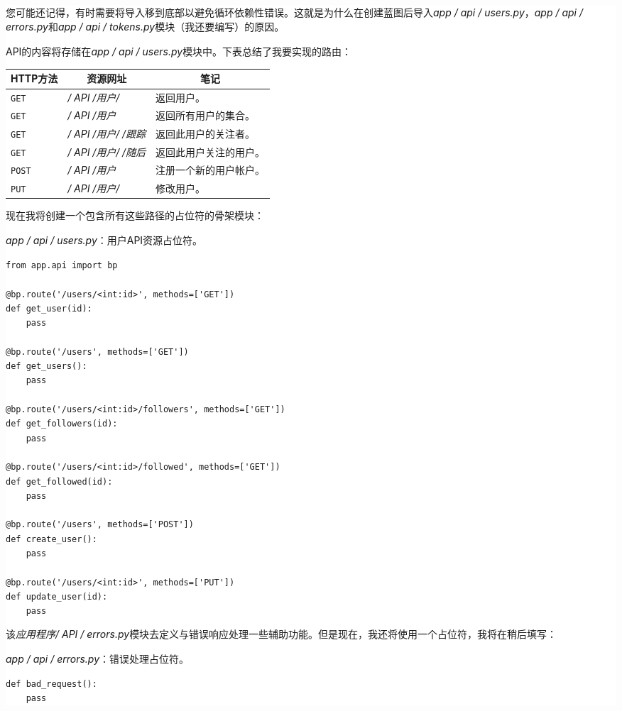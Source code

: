 您可能还记得，有时需要将导入移到底部以避免循环依赖性错误。这就是为什么在创建蓝图后导入*app / api / users.py*，*app / api / errors.py*和*app / api / tokens.py*模块（我还要编写）的原因。

API的内容将存储在*app / api / users.py*模块中。下表总结了我要实现的路由：

| HTTP方法 | 资源网址                  | 笔记                   |
| -------- | ------------------------- | ---------------------- |
| `GET`    | */ API /用户/ <ID>*       | 返回用户。             |
| `GET`    | */ API /用户*             | 返回所有用户的集合。   |
| `GET`    | */ API /用户/ <ID> /跟踪* | 返回此用户的关注者。   |
| `GET`    | */ API /用户/ <ID> /随后* | 返回此用户关注的用户。 |
| `POST`   | */ API /用户*             | 注册一个新的用户帐户。 |
| `PUT`    | */ API /用户/ <ID>*       | 修改用户。             |

现在我将创建一个包含所有这些路径的占位符的骨架模块：

*app / api / users.py*：用户API资源占位符。

```
from app.api import bp

@bp.route('/users/<int:id>', methods=['GET'])
def get_user(id):
    pass

@bp.route('/users', methods=['GET'])
def get_users():
    pass

@bp.route('/users/<int:id>/followers', methods=['GET'])
def get_followers(id):
    pass

@bp.route('/users/<int:id>/followed', methods=['GET'])
def get_followed(id):
    pass

@bp.route('/users', methods=['POST'])
def create_user():
    pass

@bp.route('/users/<int:id>', methods=['PUT'])
def update_user(id):
    pass
```

该*应用程序/ API / errors.py*模块去定义与错误响应处理一些辅助功能。但是现在，我还将使用一个占位符，我将在稍后填写：

*app / api / errors.py*：错误处理占位符。

```
def bad_request():
    pass
```
